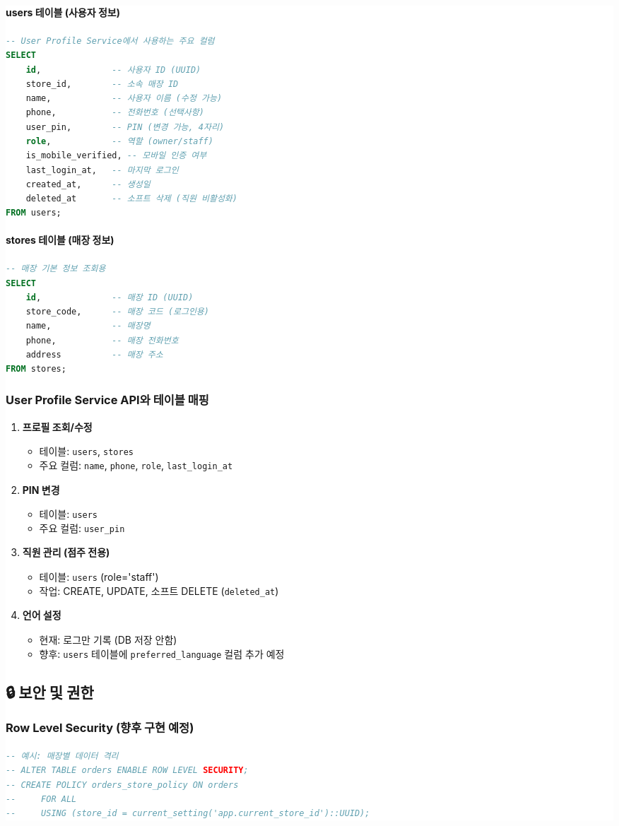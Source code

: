 #### users 테이블 (사용자 정보)
```sql
-- User Profile Service에서 사용하는 주요 컬럼
SELECT
    id,              -- 사용자 ID (UUID)
    store_id,        -- 소속 매장 ID
    name,            -- 사용자 이름 (수정 가능)
    phone,           -- 전화번호 (선택사항)
    user_pin,        -- PIN (변경 가능, 4자리)
    role,            -- 역할 (owner/staff)
    is_mobile_verified, -- 모바일 인증 여부
    last_login_at,   -- 마지막 로그인
    created_at,      -- 생성일
    deleted_at       -- 소프트 삭제 (직원 비활성화)
FROM users;
```

#### stores 테이블 (매장 정보)
```sql
-- 매장 기본 정보 조회용
SELECT
    id,              -- 매장 ID (UUID)
    store_code,      -- 매장 코드 (로그인용)
    name,            -- 매장명
    phone,           -- 매장 전화번호
    address          -- 매장 주소
FROM stores;
```

### User Profile Service API와 테이블 매핑

1. **프로필 조회/수정**
   - 테이블: `users`, `stores`
   - 주요 컬럼: `name`, `phone`, `role`, `last_login_at`

2. **PIN 변경**
   - 테이블: `users`
   - 주요 컬럼: `user_pin`

3. **직원 관리 (점주 전용)**
   - 테이블: `users` (role='staff')
   - 작업: CREATE, UPDATE, 소프트 DELETE (`deleted_at`)

4. **언어 설정**
   - 현재: 로그만 기록 (DB 저장 안함)
   - 향후: `users` 테이블에 `preferred_language` 컬럼 추가 예정

## 🔒 보안 및 권한

### Row Level Security (향후 구현 예정)
```sql
-- 예시: 매장별 데이터 격리
-- ALTER TABLE orders ENABLE ROW LEVEL SECURITY;
-- CREATE POLICY orders_store_policy ON orders
--     FOR ALL
--     USING (store_id = current_setting('app.current_store_id')::UUID);
```
